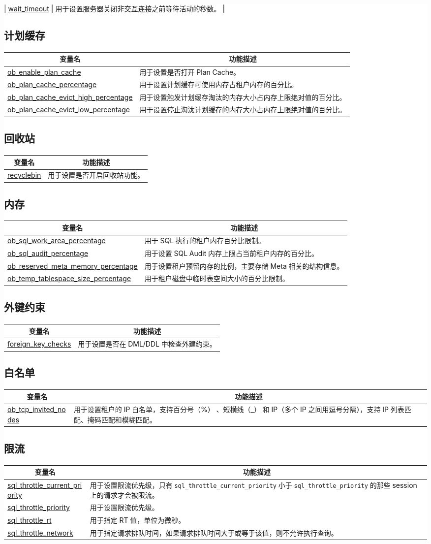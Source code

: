 | [wait_timeout](../400.system-variables/13700.wait_timeout-1-2-3.md)              | 用于设置服务器关闭非交互连接之前等待活动的秒数。 |

计划缓存
-------------------------

|                                        变量名                                         |             功能描述             |
|------------------------------------------------------------------------------------|------------------------------|
| [ob_enable_plan_cache](../400.system-variables/7200.ob_enable_plan_cache-1-2-3.md)                | 用于设置是否打开 Plan Cache。         |
| [ob_plan_cache_percentage](../400.system-variables/8600.ob_plan_cache_percentage-1-2-3.md)            | 用于设置计划缓存可使用内存占租户内存的百分比。     |
| [ob_plan_cache_evict_high_percentage](../400.system-variables/8400.ob_plan_cache_evict_high_percentage-1-2-3.md) | 用于设置触发计划缓存淘汰的内存大小占内存上限绝对值的百分比。 |
| [ob_plan_cache_evict_low_percentage](../400.system-variables/8500.ob_plan_cache_evict_low_percentage-1-2-3.md)  | 用于设置停止淘汰计划缓存的内存大小占内存上限绝对值的百分比。 |

回收站
------------------------

|                            变量名                            |      功能描述      |
|-----------------------------------------------------------|----------------|
| [recyclebin](../400.system-variables/11300.recyclebin-1-2-3.md) | 用于设置是否开启回收站功能。 |

内存
-----------------------

|                                        变量名                                        |               功能描述               |
|-----------------------------------------------------------------------------------|----------------------------------|
| [ob_sql_work_area_percentage](../400.system-variables/9500.ob_sql_work_area_percentage-1-2-3.md)        | 用于 SQL 执行的租户内存百分比限制。             |
| [ob_sql_audit_percentage](../400.system-variables/9400.ob_sql_audit_percentage-1-2-3.md)            | 用于设置 SQL Audit 内存上限占当前租户内存的百分比。  |
| [ob_reserved_meta_memory_percentage](../400.system-variables/9200.ob_reserved_meta_memory_percentage-1-2-3.md) | 用于设置租户预留内存的比例，主要存储 Meta 相关的结构信息。 |
| [ob_temp_tablespace_size_percentage](../400.system-variables/9800.ob_temp_tablespace_size_percentage-1-2-3.md) | 用于租户磁盘中临时表空间大小的百分比限制。            |

外键约束
-------------------------

|                         变量名                          |         功能描述         |
|------------------------------------------------------|----------------------|
| [foreign_key_checks](../400.system-variables/2700.foreign_key_checks-1-2-3.md) | 用于设置是否在 DML/DDL 中检查外建约束。 |

白名单
------------------------

|                                 变量名                                 |                                   功能描述                                    |
|---------------------------------------------------------------------|---------------------------------------------------------------------------|
| [ob_tcp_invited_nodes](../400.system-variables/9700.ob_tcp_invited_nodes-1-2-3.md) | 用于设置租户的 IP 白名单，支持百分号（%） 、短横线（_） 和 IP（多个 IP 之间用逗号分隔），支持 IP 列表匹配、掩码匹配和模糊匹配。 |

限流
-----------------------

|                                     变量名                                      |                                              功能描述                                              |
|------------------------------------------------------------------------------|------------------------------------------------------------------------------------------------|
| [sql_throttle_current_priority](../400.system-variables/12100.sql_throttle_current_priority-1-2-3.md) | 用于设置限流优先级，只有 `sql_throttle_current_priority` 小于 `sql_throttle_priority` 的那些 session 上的请求才会被限流。 |
| [sql_throttle_priority](../400.system-variables/12300.sql_throttle_priority-1-2-3.md)         | 用于设置限流优先级。                                                                                     |
| [sql_throttle_rt](../400.system-variables/12400.sql_throttle_rt-1-2-3.md)               | 用于指定 RT 值，单位为微秒。                                                                               |
| [sql_throttle_network](../400.system-variables/12200.sql_throttle_network-1-2-3.md)          | 用于指定请求排队时间，如果请求排队时间大于或等于该值，则不允许执行查询。                                                           |
